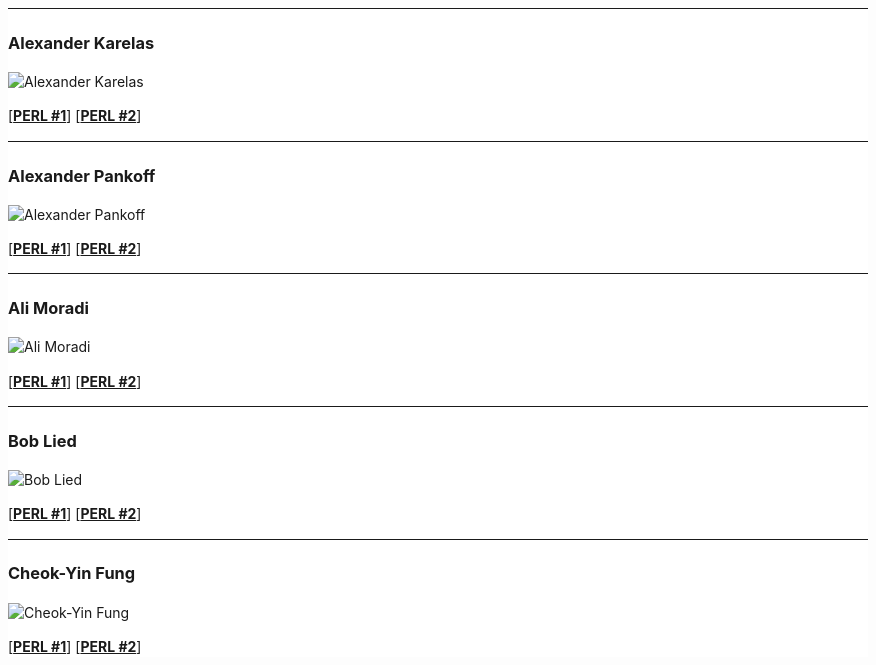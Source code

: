 ***

### Alexander Karelas
![Alexander Karelas](/images/team/user.jpg)

[[**PERL #1**](https://github.com/manwar/perlweeklychallenge-club/blob/master/challenge-100/alexander-karelas/perl/ch-1.pl)]
[[**PERL #2**](https://github.com/manwar/perlweeklychallenge-club/blob/master/challenge-100/alexander-karelas/perl/ch-2.pl)]

***

### Alexander Pankoff
![Alexander Pankoff](/images/team/alexander-pankoff.jpg)

[[**PERL #1**](https://github.com/manwar/perlweeklychallenge-club/blob/master/challenge-100/alexander-pankoff/perl/ch-1.pl)]
[[**PERL #2**](https://github.com/manwar/perlweeklychallenge-club/blob/master/challenge-100/alexander-pankoff/perl/ch-2.pl)]

***

### Ali Moradi
![Ali Moradi](/images/team/user.jpg)

[[**PERL #1**](https://github.com/manwar/perlweeklychallenge-club/blob/master/challenge-100/deadmarshal/perl/ch-1.pl)]
[[**PERL #2**](https://github.com/manwar/perlweeklychallenge-club/blob/master/challenge-100/deadmarshal/perl/ch-2.pl)]

***

### Bob Lied
![Bob Lied](/images/team/bob-lied.jpg)

[[**PERL #1**](https://github.com/manwar/perlweeklychallenge-club/blob/master/challenge-100/bob-lied/perl/ch-1.pl)]
[[**PERL #2**](https://github.com/manwar/perlweeklychallenge-club/blob/master/challenge-100/bob-lied/perl/ch-2.pl)]

***

### Cheok-Yin Fung
![Cheok-Yin Fung](/images/team/cheok-yin-fung.jpg)

[[**PERL #1**](https://github.com/manwar/perlweeklychallenge-club/blob/master/challenge-100/cheok-yin-fung/perl/ch-1.pl)]
[[**PERL #2**](https://github.com/manwar/perlweeklychallenge-club/blob/master/challenge-100/cheok-yin-fung/perl/ch-2.pl)]
